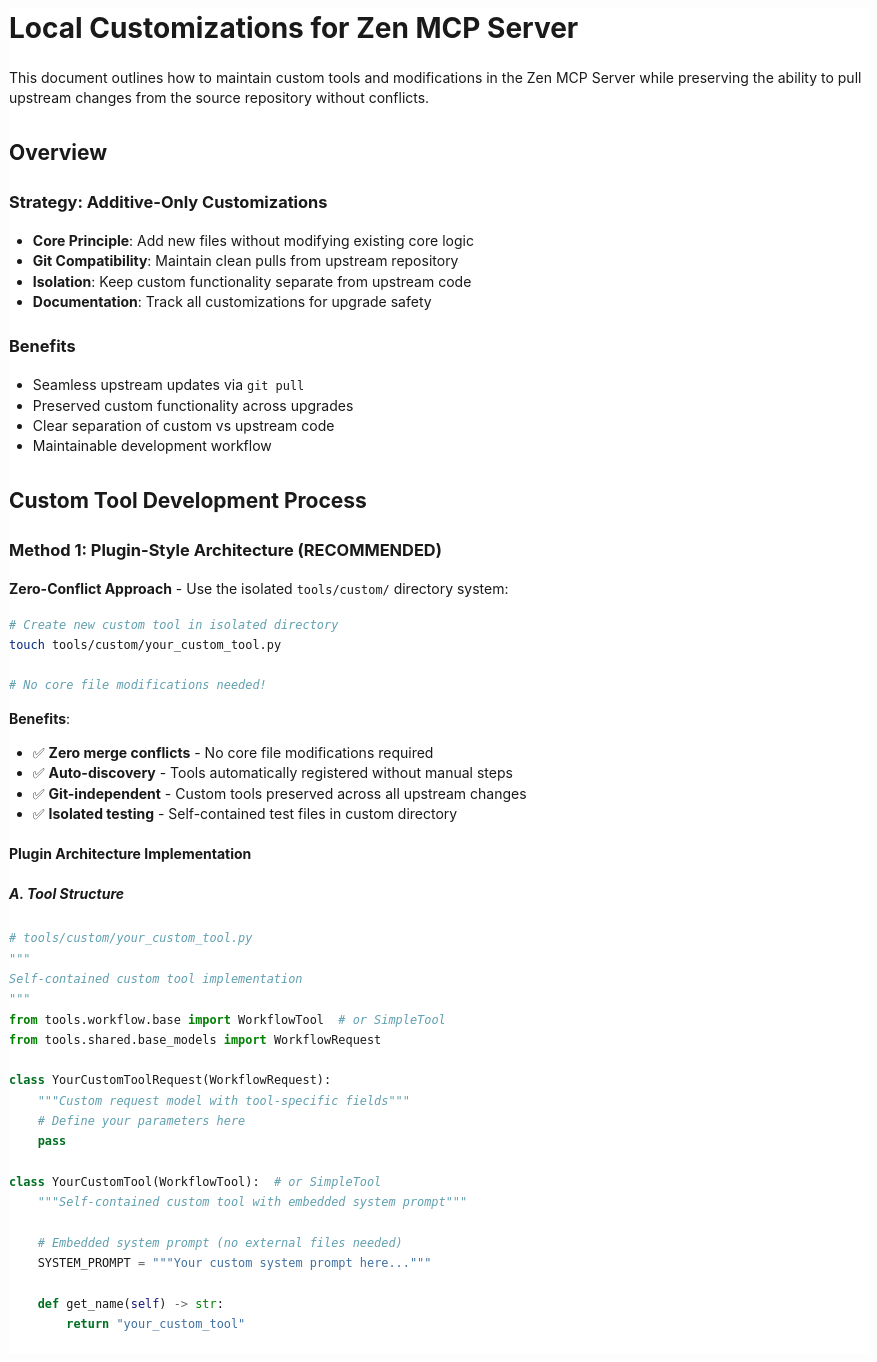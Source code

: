 # Local Customizations for Zen MCP Server

This document outlines how to maintain custom tools and modifications in the Zen MCP Server while preserving the ability to pull upstream changes from the source repository without conflicts.

## Overview

### Strategy: Additive-Only Customizations
- **Core Principle**: Add new files without modifying existing core logic
- **Git Compatibility**: Maintain clean pulls from upstream repository
- **Isolation**: Keep custom functionality separate from upstream code
- **Documentation**: Track all customizations for upgrade safety

### Benefits
- Seamless upstream updates via `git pull`
- Preserved custom functionality across upgrades  
- Clear separation of custom vs upstream code
- Maintainable development workflow

## Custom Tool Development Process

### Method 1: Plugin-Style Architecture (RECOMMENDED)
**Zero-Conflict Approach** - Use the isolated `tools/custom/` directory system:

```bash
# Create new custom tool in isolated directory
touch tools/custom/your_custom_tool.py

# No core file modifications needed!
```

**Benefits**:
- ✅ **Zero merge conflicts** - No core file modifications required
- ✅ **Auto-discovery** - Tools automatically registered without manual steps
- ✅ **Git-independent** - Custom tools preserved across all upstream changes
- ✅ **Isolated testing** - Self-contained test files in custom directory

#### Plugin Architecture Implementation

##### A. Tool Structure
```python
# tools/custom/your_custom_tool.py
"""
Self-contained custom tool implementation
"""
from tools.workflow.base import WorkflowTool  # or SimpleTool
from tools.shared.base_models import WorkflowRequest

class YourCustomToolRequest(WorkflowRequest):
    """Custom request model with tool-specific fields"""
    # Define your parameters here
    pass

class YourCustomTool(WorkflowTool):  # or SimpleTool
    """Self-contained custom tool with embedded system prompt"""
    
    # Embedded system prompt (no external files needed)
    SYSTEM_PROMPT = """Your custom system prompt here..."""
    
    def get_name(self) -> str:
        return "your_custom_tool"
    
```